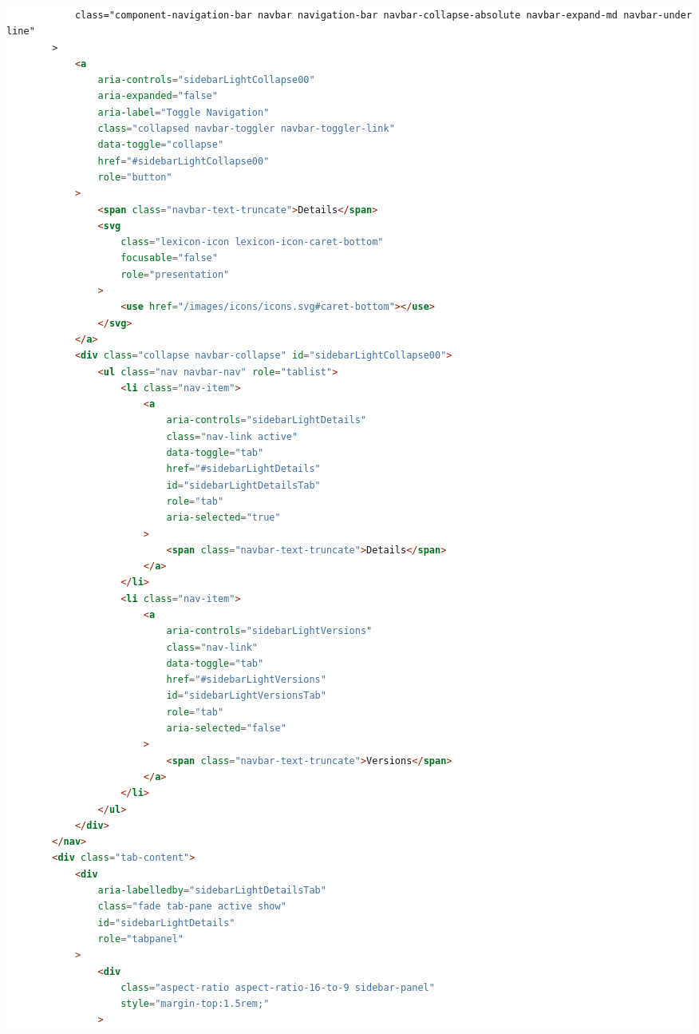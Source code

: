 ```html
			class="component-navigation-bar navbar navigation-bar navbar-collapse-absolute navbar-expand-md navbar-underline"
		>
			<a
				aria-controls="sidebarLightCollapse00"
				aria-expanded="false"
				aria-label="Toggle Navigation"
				class="collapsed navbar-toggler navbar-toggler-link"
				data-toggle="collapse"
				href="#sidebarLightCollapse00"
				role="button"
			>
				<span class="navbar-text-truncate">Details</span>
				<svg
					class="lexicon-icon lexicon-icon-caret-bottom"
					focusable="false"
					role="presentation"
				>
					<use href="/images/icons/icons.svg#caret-bottom"></use>
				</svg>
			</a>
			<div class="collapse navbar-collapse" id="sidebarLightCollapse00">
				<ul class="nav navbar-nav" role="tablist">
					<li class="nav-item">
						<a
							aria-controls="sidebarLightDetails"
							class="nav-link active"
							data-toggle="tab"
							href="#sidebarLightDetails"
							id="sidebarLightDetailsTab"
							role="tab"
							aria-selected="true"
						>
							<span class="navbar-text-truncate">Details</span>
						</a>
					</li>
					<li class="nav-item">
						<a
							aria-controls="sidebarLightVersions"
							class="nav-link"
							data-toggle="tab"
							href="#sidebarLightVersions"
							id="sidebarLightVersionsTab"
							role="tab"
							aria-selected="false"
						>
							<span class="navbar-text-truncate">Versions</span>
						</a>
					</li>
				</ul>
			</div>
		</nav>
		<div class="tab-content">
			<div
				aria-labelledby="sidebarLightDetailsTab"
				class="fade tab-pane active show"
				id="sidebarLightDetails"
				role="tabpanel"
			>
				<div
					class="aspect-ratio aspect-ratio-16-to-9 sidebar-panel"
					style="margin-top:1.5rem;"
				>
```